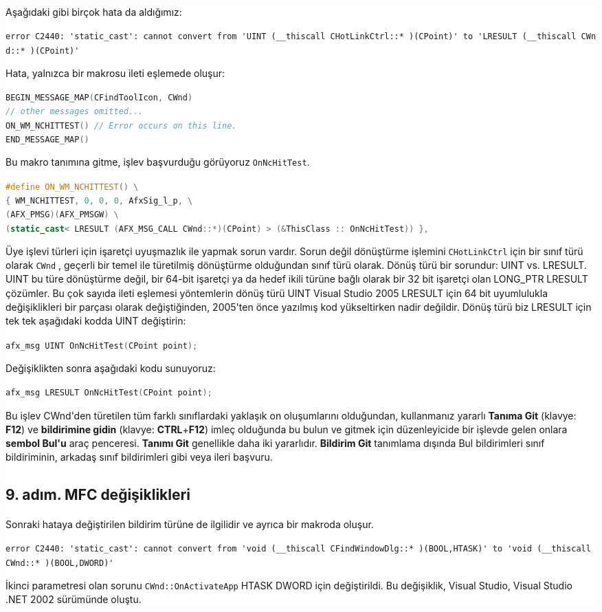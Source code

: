 Aşağıdaki gibi birçok hata da aldığımız:

```Output
error C2440: 'static_cast': cannot convert from 'UINT (__thiscall CHotLinkCtrl::* )(CPoint)' to 'LRESULT (__thiscall CWnd::* )(CPoint)'
```

Hata, yalnızca bir makrosu ileti eşlemede oluşur:

```cpp
BEGIN_MESSAGE_MAP(CFindToolIcon, CWnd)
// other messages omitted...
ON_WM_NCHITTEST() // Error occurs on this line.
END_MESSAGE_MAP()
```

Bu makro tanımına gitme, işlev başvurduğu görüyoruz `OnNcHitTest`.

```cpp
#define ON_WM_NCHITTEST() \
{ WM_NCHITTEST, 0, 0, 0, AfxSig_l_p, \
(AFX_PMSG)(AFX_PMSGW) \
(static_cast< LRESULT (AFX_MSG_CALL CWnd::*)(CPoint) > (&ThisClass :: OnNcHitTest)) },
```

Üye işlevi türleri için işaretçi uyuşmazlık ile yapmak sorun vardır. Sorun değil dönüştürme işlemini `CHotLinkCtrl` için bir sınıf türü olarak `CWnd` , geçerli bir temel ile türetilmiş dönüştürme olduğundan sınıf türü olarak. Dönüş türü bir sorundur: UINT vs. LRESULT. UINT bu türe dönüştürme değil, bir 64-bit işaretçi ya da hedef ikili türüne bağlı olarak bir 32 bit işaretçi olan LONG_PTR LRESULT çözümler. Bu çok sayıda ileti eşlemesi yöntemlerin dönüş türü UINT Visual Studio 2005 LRESULT için 64 bit uyumlulukla değişiklikleri bir parçası olarak değiştiğinden, 2005'ten önce yazılmış kod yükseltirken nadir değildir. Dönüş türü biz LRESULT için tek tek aşağıdaki kodda UINT değiştirin:

```cpp
afx_msg UINT OnNcHitTest(CPoint point);
```

Değişiklikten sonra aşağıdaki kodu sunuyoruz:

```cpp
afx_msg LRESULT OnNcHitTest(CPoint point);
```

Bu işlev CWnd'den türetilen tüm farklı sınıflardaki yaklaşık on oluşumlarını olduğundan, kullanmanız yararlı **Tanıma Git** (klavye: **F12**) ve **bildirimine gidin** (klavye: **CTRL**+**F12**) imleç olduğunda bu bulun ve gitmek için düzenleyicide bir işlevde gelen onlara **sembol Bul'u** araç penceresi. **Tanımı Git** genellikle daha iki yararlıdır. **Bildirim Git** tanımlama dışında Bul bildirimleri sınıf bildiriminin, arkadaş sınıf bildirimleri gibi veya ileri başvuru.

##  <a name="mfc_changes"></a> 9. adım. MFC değişiklikleri

Sonraki hataya değiştirilen bildirim türüne de ilgilidir ve ayrıca bir makroda oluşur.

```Output
error C2440: 'static_cast': cannot convert from 'void (__thiscall CFindWindowDlg::* )(BOOL,HTASK)' to 'void (__thiscall CWnd::* )(BOOL,DWORD)'
```

İkinci parametresi olan sorunu `CWnd::OnActivateApp` HTASK DWORD için değiştirildi. Bu değişiklik, Visual Studio, Visual Studio .NET 2002 sürümünde oluştu.
